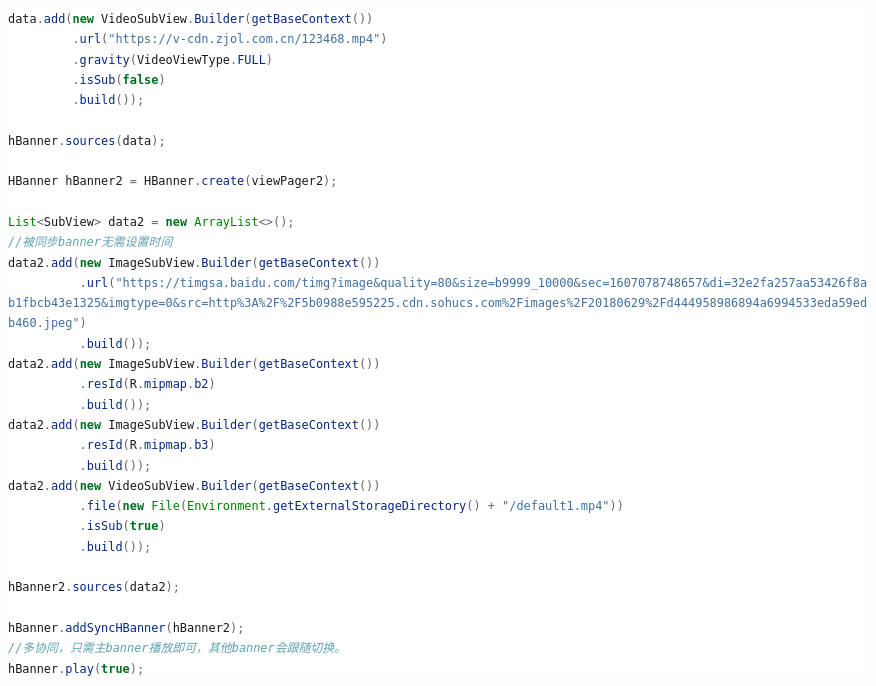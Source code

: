 ```java
data.add(new VideoSubView.Builder(getBaseContext())
         .url("https://v-cdn.zjol.com.cn/123468.mp4")
         .gravity(VideoViewType.FULL)
         .isSub(false)
         .build());

hBanner.sources(data);

HBanner hBanner2 = HBanner.create(viewPager2);

List<SubView> data2 = new ArrayList<>();
//被同步banner无需设置时间
data2.add(new ImageSubView.Builder(getBaseContext())
          .url("https://timgsa.baidu.com/timg?image&quality=80&size=b9999_10000&sec=1607078748657&di=32e2fa257aa53426f8ab1fbcb43e1325&imgtype=0&src=http%3A%2F%2F5b0988e595225.cdn.sohucs.com%2Fimages%2F20180629%2Fd444958986894a6994533eda59edb460.jpeg")
          .build());
data2.add(new ImageSubView.Builder(getBaseContext())
          .resId(R.mipmap.b2)
          .build());
data2.add(new ImageSubView.Builder(getBaseContext())
          .resId(R.mipmap.b3)
          .build());
data2.add(new VideoSubView.Builder(getBaseContext())
          .file(new File(Environment.getExternalStorageDirectory() + "/default1.mp4"))
          .isSub(true)
          .build());

hBanner2.sources(data2);

hBanner.addSyncHBanner(hBanner2);
//多协同，只需主banner播放即可，其他banner会跟随切换。
hBanner.play(true);
```

